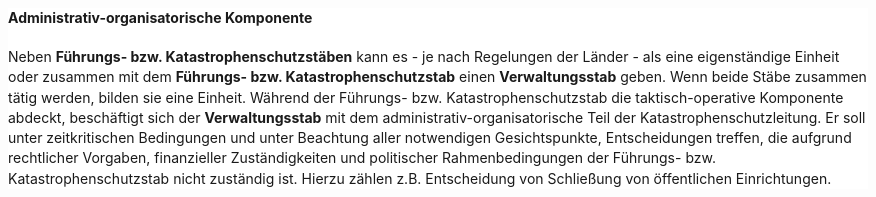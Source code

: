 #### <span class="approved-insertion" data-user="26" data-username="cwojdzinskid" data-date="26320980">A</span>dministrativ-organisatorische Komponente

<span class="approved-insertion" data-user="29" data-username="GroteU" data-date="26319850">Neben</span><span class="approved-insertion" data-user="29" data-username="GroteU" data-date="26319830">
</span>**<span class="approved-insertion" data-user="29" data-username="GroteU" data-date="26319830">Führungs-
bzw.
Katastrophenschutzst</span><span class="approved-insertion" data-user="29" data-username="GroteU" data-date="26319850">ä</span><span class="approved-insertion" data-user="29" data-username="GroteU" data-date="26319830">b</span><span class="approved-insertion" data-user="29" data-username="GroteU" data-date="26319850">en</span>**<span class="approved-insertion" data-user="29" data-username="GroteU" data-date="26319830">
</span><span class="approved-insertion" data-user="29" data-username="GroteU" data-date="26319850">kann
es - je nach Regelungen der Länder - als eine ei</span>genständige
Einheit oder
<span class="approved-insertion" data-user="29" data-username="GroteU" data-date="26319850">zusammen
mit dem
</span>**<span class="approved-insertion" data-user="29" data-username="GroteU" data-date="26319850">Führungs-
bzw.
Katastrophenschutzstab</span>**<span class="approved-insertion" data-user="29" data-username="GroteU" data-date="26319850">
einen
</span>**<span class="approved-insertion" data-user="29" data-username="GroteU" data-date="26319850">Verwaltungsstab</span>**<span class="approved-insertion" data-user="29" data-username="GroteU" data-date="26319850">
geben.
</span><span class="approved-insertion" data-user="26" data-username="cwojdzinskid" data-date="26320990">Wenn
beide Stäbe zusammen tätig werden, bilden sie eine Einheit.
</span><span class="approved-insertion" data-user="29" data-username="GroteU" data-date="26319850">Während
der </span>Führungs- bzw.
Katastrophenschutzs<span class="approved-insertion" data-user="29" data-username="GroteU" data-date="26319850">tab
die taktisch-operative Komponente abdeckt, beschäftigt sich
</span><span class="approved-insertion" data-user="29" data-username="GroteU" data-date="26319830">der
</span>**<span class="approved-insertion" data-user="29" data-username="GroteU" data-date="26319830">Verwaltungsstab</span>**<span class="approved-insertion" data-user="29" data-username="GroteU" data-date="26319830">
mit dem administrativ-organisatorische Teil der
Katastrophenschutzleitung</span><span class="approved-insertion" data-user="29" data-username="GroteU" data-date="26319880">.
Er soll unter zeitkritischen Bedingungen und unter Beachtung aller
notwendigen Gesichtspunkte, Entscheidungen treffen, die aufgrund
rech</span><span class="approved-insertion" data-user="26" data-username="cwojdzinskid" data-date="26320990">tl</span><span class="approved-insertion" data-user="29" data-username="GroteU" data-date="26319880">icher
Vorgaben, finanzieller Zuständigkeiten und politischer Rahmenbedingungen
der Führungs- bzw. Katastrophenschutzstab nicht zuständig ist. Hierzu
zählen
</span><span class="approved-insertion" data-user="29" data-username="GroteU" data-date="26319850">z.B</span><span class="approved-insertion" data-user="29" data-username="GroteU" data-date="26319830">.</span><span class="approved-insertion" data-user="29" data-username="GroteU" data-date="26319850">
Entscheidung von Schließung von öffentlichen
Einri</span><span class="approved-insertion" data-user="29" data-username="GroteU" data-date="26319880">c</span><span class="approved-insertion" data-user="29" data-username="GroteU" data-date="26319850">htungen.